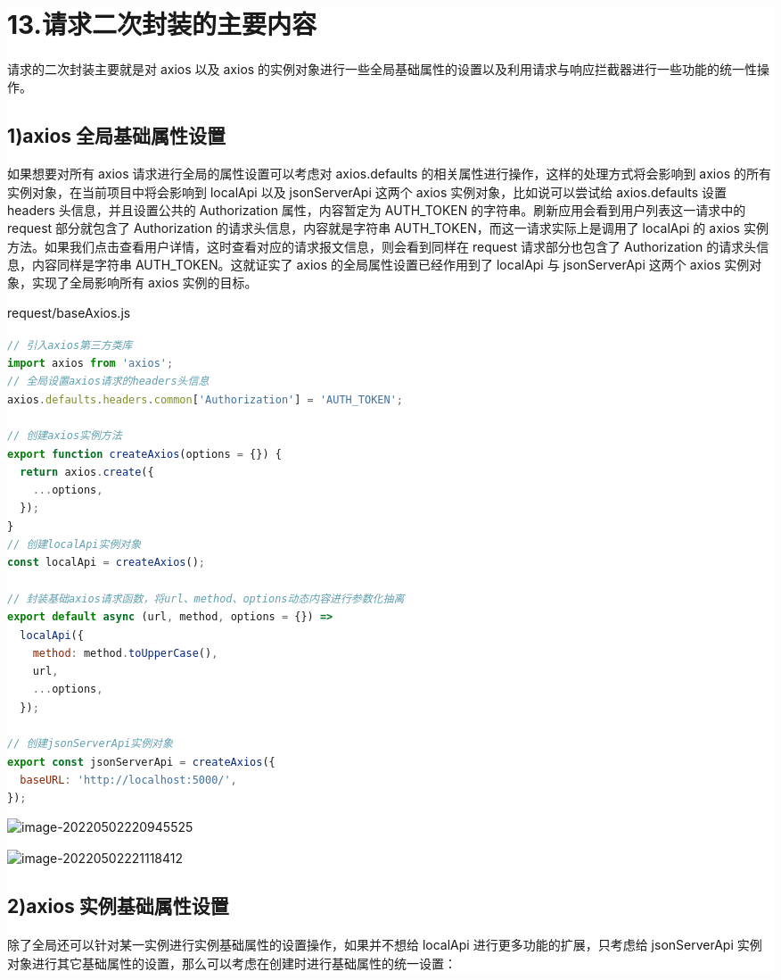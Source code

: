 # 13.请求二次封装的主要内容

请求的二次封装主要就是对 axios 以及 axios 的实例对象进行一些全局基础属性的设置以及利用请求与响应拦截器进行一些功能的统一性操作。

## 1)axios 全局基础属性设置

如果想要对所有 axios 请求进行全局的属性设置可以考虑对 axios.defaults 的相关属性进行操作，这样的处理方式将会影响到 axios 的所有实例对象，在当前项目中将会影响到 localApi 以及 jsonServerApi 这两个 axios 实例对象，比如说可以尝试给 axios.defaults 设置 headers 头信息，并且设置公共的 Authorization 属性，内容暂定为 AUTH_TOKEN 的字符串。刷新应用会看到用户列表这一请求中的 request 部分就包含了 Authorization 的请求头信息，内容就是字符串 AUTH_TOKEN，而这一请求实际上是调用了 localApi 的 axios 实例方法。如果我们点击查看用户详情，这时查看对应的请求报文信息，则会看到同样在 request 请求部分也包含了 Authorization 的请求头信息，内容同样是字符串 AUTH_TOKEN。这就证实了 axios 的全局属性设置已经作用到了 localApi 与 jsonServerApi 这两个 axios 实例对象，实现了全局影响所有 axios 实例的目标。

request/baseAxios.js

```js {3-4}
// 引入axios第三方类库
import axios from 'axios';
// 全局设置axios请求的headers头信息
axios.defaults.headers.common['Authorization'] = 'AUTH_TOKEN';

// 创建axios实例方法
export function createAxios(options = {}) {
  return axios.create({
    ...options,
  });
}
// 创建localApi实例对象
const localApi = createAxios();

// 封装基础axios请求函数，将url、method、options动态内容进行参数化抽离
export default async (url, method, options = {}) =>
  localApi({
    method: method.toUpperCase(),
    url,
    ...options,
  });

// 创建jsonServerApi实例对象
export const jsonServerApi = createAxios({
  baseURL: 'http://localhost:5000/',
});
```

![image-20220502220945525](http://qn.chinavanes.com/qiniu_picGo/image-20220502220945525.png)

![image-20220502221118412](http://qn.chinavanes.com/qiniu_picGo/image-20220502221118412.png)

## 2)axios 实例基础属性设置

除了全局还可以针对某一实例进行实例基础属性的设置操作，如果并不想给 localApi 进行更多功能的扩展，只考虑给 jsonServerApi 实例对象进行其它基础属性的设置，那么可以考虑在创建时进行基础属性的统一设置：
